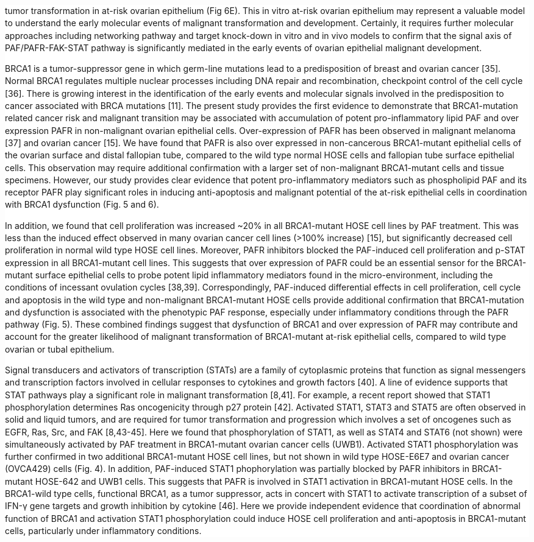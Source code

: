 tumor transformation in at-risk ovarian epithelium (Fig 6E). This in vitro at-risk ovarian epithelium may represent a valuable model to understand the early molecular events of malignant transformation and development. Certainly, it requires further molecular approaches including networking pathway and target knock-down in vitro and in vivo models to confirm that the signal axis of PAF/PAFR-FAK-STAT pathway is significantly mediated in the early events of ovarian epithelial malignant development.

BRCA1 is a tumor-suppressor gene in which germ-line mutations lead to a predisposition of breast and ovarian cancer [35]. Normal BRCA1 regulates multiple nuclear processes including DNA repair and recombination, checkpoint control of the cell cycle [36]. There is growing interest in the identification of the early events and molecular signals involved in the predisposition to cancer associated with BRCA mutations [11]. The present study provides the first evidence to demonstrate that BRCA1-mutation related cancer risk and malignant transition may be associated with accumulation of potent pro-inflammatory lipid PAF and over expression PAFR in non-malignant ovarian epithelial cells. Over-expression of PAFR has been observed in malignant melanoma [37] and ovarian cancer [15]. We have found that PAFR is also over expressed in non-cancerous BRCA1-mutant epithelial cells of the ovarian surface and distal fallopian tube, compared to the wild type normal HOSE cells and fallopian tube surface epithelial cells. This observation may require additional confirmation with a larger set of non-malignant BRCA1-mutant cells and tissue specimens. However, our study provides clear evidence that potent pro-inflammatory mediators such as phospholipid PAF and its receptor PAFR play significant roles in inducing anti-apoptosis and malignant potential of the at-risk epithelial cells in coordination with BRCA1 dysfunction (Fig. 5 and 6).

In addition, we found that cell proliferation was increased ~20% in all BRCA1-mutant HOSE cell lines by PAF treatment. This was less than the induced effect observed in many ovarian cancer cell lines (>100% increase) [15], but significantly decreased cell proliferation in normal wild type HOSE cell lines. Moreover, PAFR inhibitors blocked the PAF-induced cell proliferation and p-STAT expression in all BRCA1-mutant cell lines. This suggests that over expression of PAFR could be an essential sensor for the BRCA1-mutant surface epithelial cells to probe potent lipid inflammatory mediators found in the micro-environment, including the conditions of incessant ovulation cycles [38,39]. Correspondingly, PAF-induced differential effects in cell proliferation, cell cycle and apoptosis in the wild type and non-malignant BRCA1-mutant HOSE cells provide additional confirmation that BRCA1-mutation and dysfunction is associated with the phenotypic PAF response, especially under inflammatory conditions through the PAFR pathway (Fig. 5). These combined findings suggest that dysfunction of BRCA1 and over expression of PAFR may contribute and account for the greater likelihood of malignant transformation of BRCA1-mutant at-risk epithelial cells, compared to wild type ovarian or tubal epithelium.

Signal transducers and activators of transcription (STATs) are a family of cytoplasmic proteins that function as signal messengers and transcription factors involved in cellular responses to cytokines and growth factors [40]. A line of evidence supports that STAT pathways play a significant role in malignant transformation [8,41]. For example, a recent report showed that STAT1 phosphorylation determines Ras oncogenicity through p27 protein [42]. Activated STAT1, STAT3 and STAT5 are often observed in solid and liquid tumors, and are required for tumor transformation and progression which involves a set of oncogenes such as EGFR, Ras, Src, and FAK [8,43-45]. Here we found that phosphorylation of STAT1, as well as STAT4 and STAT6 (not shown) were simultaneously activated by PAF treatment in BRCA1-mutant ovarian cancer cells (UWB1). Activated STAT1 phosphorylation was further confirmed in two additional BRCA1-mutant HOSE cell lines, but not shown in wild type HOSE-E6E7 and ovarian cancer (OVCA429) cells (Fig. 4). In addition, PAF-induced STAT1 phophorylation was partially blocked by PAFR inhibitors in BRCA1-mutant HOSE-642 and UWB1 cells. This suggests that PAFR is involved in STAT1 activation in BRCA1-mutant HOSE cells. In the BRCA1-wild type cells, functional BRCA1, as a tumor suppressor, acts in concert with STAT1 to activate transcription of a subset of IFN-γ gene targets and growth inhibition by cytokine [46]. Here we provide independent evidence that coordination of abnormal function of BRCA1 and activation STAT1 phosphorylation could induce HOSE cell proliferation and anti-apoptosis in BRCA1-mutant cells, particularly under inflammatory conditions.
